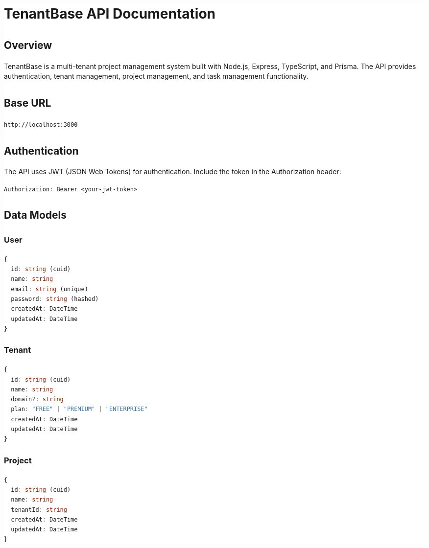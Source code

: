 # TenantBase API Documentation

## Overview

TenantBase is a multi-tenant project management system built with Node.js, Express, TypeScript, and Prisma. The API provides authentication, tenant management, project management, and task management functionality.

## Base URL

```
http://localhost:3000
```

## Authentication

The API uses JWT (JSON Web Tokens) for authentication. Include the token in the Authorization header:

```
Authorization: Bearer <your-jwt-token>
```

## Data Models

### User
```typescript
{
  id: string (cuid)
  name: string
  email: string (unique)
  password: string (hashed)
  createdAt: DateTime
  updatedAt: DateTime
}
```

### Tenant
```typescript
{
  id: string (cuid)
  name: string
  domain?: string
  plan: "FREE" | "PREMIUM" | "ENTERPRISE"
  createdAt: DateTime
  updatedAt: DateTime
}
```

### Project
```typescript
{
  id: string (cuid)
  name: string
  tenantId: string
  createdAt: DateTime
  updatedAt: DateTime
}
```
